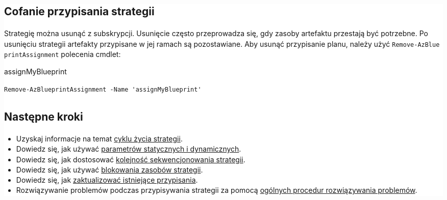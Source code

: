 ## <a name="unassign-a-blueprint"></a>Cofanie przypisania strategii

Strategię można usunąć z subskrypcji. Usunięcie często przeprowadza się, gdy zasoby artefaktu przestają być potrzebne. Po usunięciu strategii artefakty przypisane w jej ramach są pozostawiane. Aby usunąć przypisanie planu, należy użyć `Remove-AzBlueprintAssignment` polecenia cmdlet:

assignMyBlueprint

```azurepowershell-interactive
Remove-AzBlueprintAssignment -Name 'assignMyBlueprint'
```

## <a name="next-steps"></a>Następne kroki

- Uzyskaj informacje na temat [cyklu życia strategii](./concepts/lifecycle.md).
- Dowiedz się, jak używać [parametrów statycznych i dynamicznych](./concepts/parameters.md).
- Dowiedz się, jak dostosować [kolejność sekwencjonowania strategii](./concepts/sequencing-order.md).
- Dowiedz się, jak używać [blokowania zasobów strategii](./concepts/resource-locking.md).
- Dowiedz się, jak [zaktualizować istniejące przypisania](./how-to/update-existing-assignments.md).
- Rozwiązywanie problemów podczas przypisywania strategii za pomocą [ogólnych procedur rozwiązywania problemów](./troubleshoot/general.md).